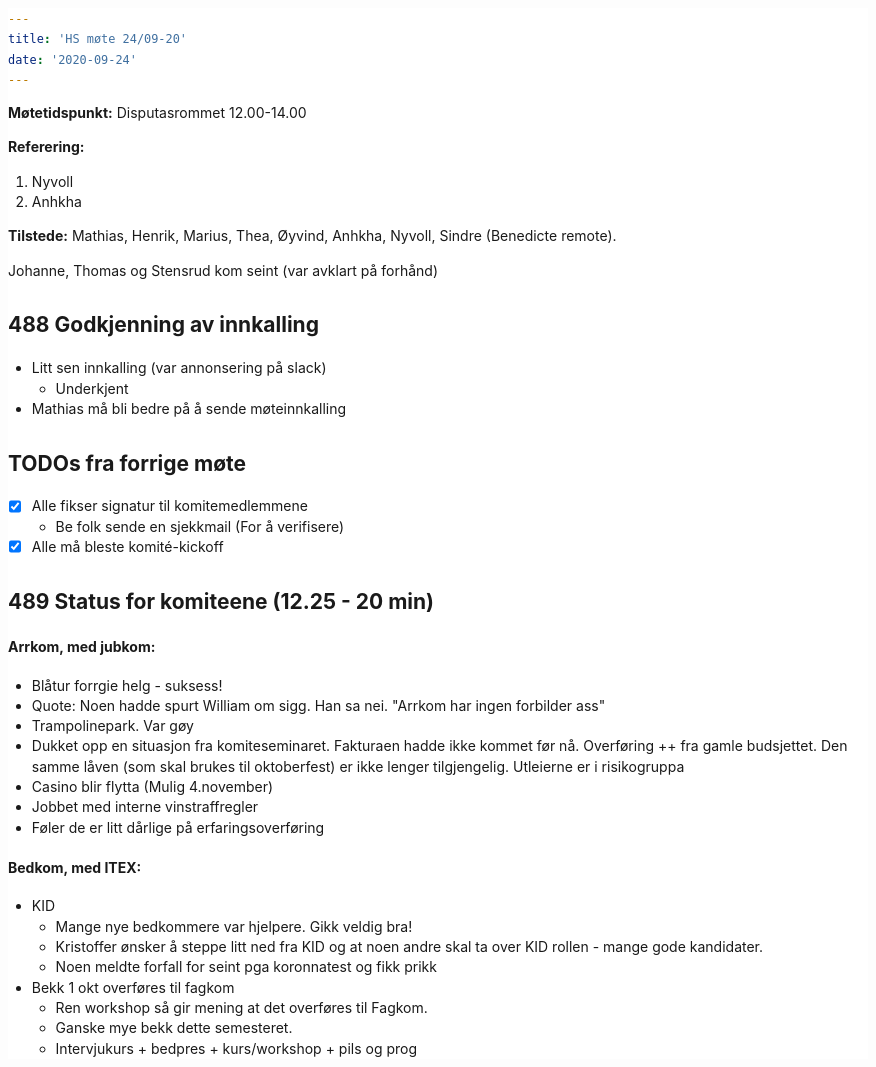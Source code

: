 ```yaml
---
title: 'HS møte 24/09-20'
date: '2020-09-24'
---
```


**Møtetidspunkt:** Disputasrommet 12.00-14.00  

**Referering:**  

1. Nyvoll
2. Anhkha    

**Tilstede:**
Mathias, Henrik, Marius, Thea, Øyvind, Anhkha, Nyvoll, Sindre (Benedicte remote). 

Johanne, Thomas og Stensrud kom seint (var avklart på forhånd)


## 488 Godkjenning av innkalling
 - Litt sen innkalling (var annonsering på slack)
     - Underkjent
 - Mathias må bli bedre på å sende møteinnkalling

## TODOs fra forrige møte
- [x] Alle fikser signatur til komitemedlemmene  
    - Be folk sende en sjekkmail (For å verifisere)
- [x] Alle må bleste komité-kickoff  

## 489 Status for komiteene (12.25 - 20 min)

#### Arrkom, med jubkom:   

 - Blåtur forrgie helg - suksess!
 - Quote: Noen hadde spurt William om sigg. Han sa nei. "Arrkom har ingen forbilder ass"
 - Trampolinepark. Var gøy
 - Dukket opp en situasjon fra komiteseminaret. Fakturaen hadde ikke kommet før nå. Overføring ++ fra gamle budsjettet. Den samme låven (som skal brukes til oktoberfest) er ikke lenger tilgjengelig. Utleierne er i risikogruppa
 - Casino blir flytta (Mulig 4.november)
 - Jobbet med interne vinstraffregler
 - Føler de er litt dårlige på erfaringsoverføring


#### Bedkom, med ITEX:
 - KID
     - Mange nye bedkommere var hjelpere. Gikk veldig bra!
     - Kristoffer ønsker å steppe litt ned fra KID og at noen andre skal ta over KID rollen - mange gode kandidater. 
     - Noen meldte forfall for seint pga koronnatest og fikk prikk
 - Bekk 1 okt overføres til fagkom
     - Ren workshop så gir mening at det overføres til Fagkom.
     - Ganske mye bekk dette semesteret.
     - Intervjukurs + bedpres + kurs/workshop + pils og prog
